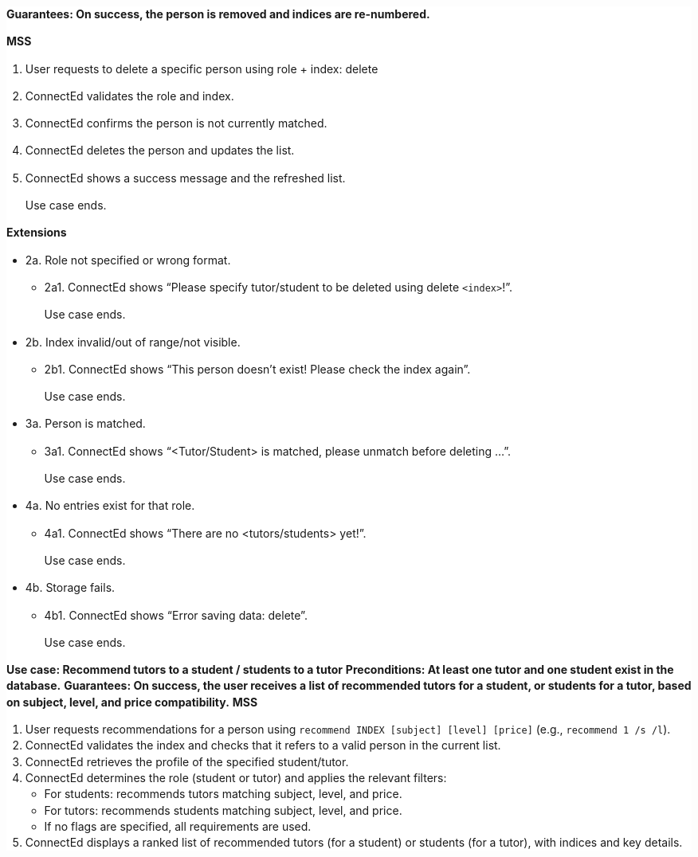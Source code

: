 **Guarantees: On success, the person is removed and indices are re-numbered.**

**MSS**

1. User requests to delete a specific person using role + index: delete <INDEX>

2. ConnectEd validates the role and index.

3. ConnectEd confirms the person is not currently matched.

4. ConnectEd deletes the person and updates the list.

5. ConnectEd shows a success message and the refreshed list.

    Use case ends.

**Extensions**

* 2a. Role not specified or wrong format.
  * 2a1. ConnectEd shows “Please specify tutor/student to be deleted using delete `<index>`!”.

    Use case ends.

* 2b. Index invalid/out of range/not visible.
  * 2b1. ConnectEd shows “This person doesn’t exist! Please check the index again”.

    Use case ends.

* 3a. Person is matched.
  * 3a1. ConnectEd shows “<Tutor/Student> is matched, please unmatch before deleting …”.

    Use case ends.

* 4a. No entries exist for that role.
  * 4a1. ConnectEd shows “There are no <tutors/students> yet!”.

    Use case ends.

* 4b. Storage fails.
  * 4b1. ConnectEd shows “Error saving data: delete”.

    Use case ends.


**Use case: Recommend tutors to a student / students to a tutor**
**Preconditions: At least one tutor and one student exist in the database.**
**Guarantees: On success, the user receives a list of recommended tutors for a student, or students for a tutor, based on subject, level, and price compatibility.**
**MSS**
1. User requests recommendations for a person using `recommend INDEX [subject] [level] [price]` (e.g., `recommend 1 /s /l`).
2. ConnectEd validates the index and checks that it refers to a valid person in the current list.
3. ConnectEd retrieves the profile of the specified student/tutor.
4. ConnectEd determines the role (student or tutor) and applies the relevant filters:
    * For students: recommends tutors matching subject, level, and price.
    * For tutors: recommends students matching subject, level, and price.
    * If no flags are specified, all requirements are used.
5. ConnectEd displays a ranked list of recommended tutors (for a student) or students (for a tutor), with indices and key details.
